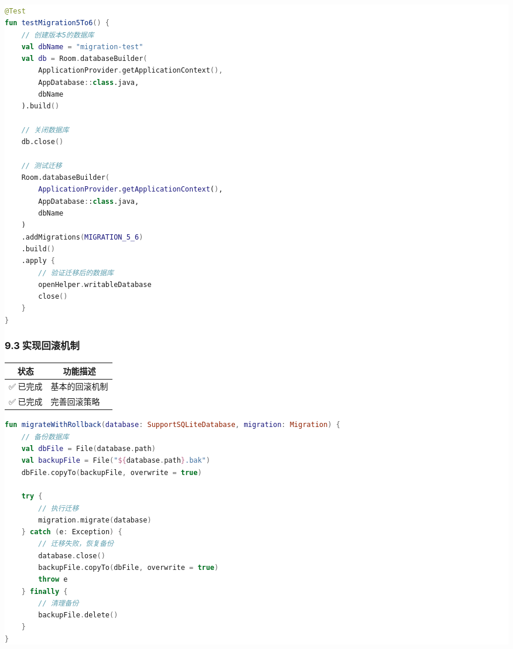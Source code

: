 ```kotlin
@Test
fun testMigration5To6() {
    // 创建版本5的数据库
    val dbName = "migration-test"
    val db = Room.databaseBuilder(
        ApplicationProvider.getApplicationContext(),
        AppDatabase::class.java,
        dbName
    ).build()

    // 关闭数据库
    db.close()

    // 测试迁移
    Room.databaseBuilder(
        ApplicationProvider.getApplicationContext(),
        AppDatabase::class.java,
        dbName
    )
    .addMigrations(MIGRATION_5_6)
    .build()
    .apply {
        // 验证迁移后的数据库
        openHelper.writableDatabase
        close()
    }
}
```

### 9.3 实现回滚机制

| 状态 | 功能描述 |
|------|---------|
| ✅ 已完成 | 基本的回滚机制 |
| ✅ 已完成 | 完善回滚策略 |

```kotlin
fun migrateWithRollback(database: SupportSQLiteDatabase, migration: Migration) {
    // 备份数据库
    val dbFile = File(database.path)
    val backupFile = File("${database.path}.bak")
    dbFile.copyTo(backupFile, overwrite = true)

    try {
        // 执行迁移
        migration.migrate(database)
    } catch (e: Exception) {
        // 迁移失败，恢复备份
        database.close()
        backupFile.copyTo(dbFile, overwrite = true)
        throw e
    } finally {
        // 清理备份
        backupFile.delete()
    }
}
```
